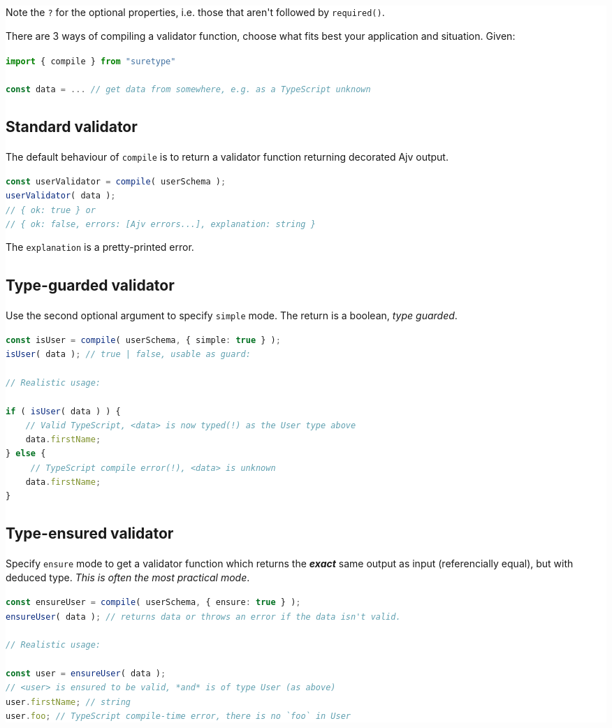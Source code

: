 Note the `?` for the optional properties, i.e. those that aren't followed by `required()`.

There are 3 ways of compiling a validator function, choose what fits best your application and situation. Given:

```ts
import { compile } from "suretype"

const data = ... // get data from somewhere, e.g. as a TypeScript unknown
```


## Standard validator

The default behaviour of `compile` is to return a validator function returning decorated Ajv output.

```ts
const userValidator = compile( userSchema );
userValidator( data );
// { ok: true } or
// { ok: false, errors: [Ajv errors...], explanation: string }
```

The `explanation` is a pretty-printed error.


## Type-guarded validator

Use the second optional argument to specify `simple` mode. The return is a boolean, *type guarded*.

```ts
const isUser = compile( userSchema, { simple: true } );
isUser( data ); // true | false, usable as guard:

// Realistic usage:

if ( isUser( data ) ) {
    // Valid TypeScript, <data> is now typed(!) as the User type above
    data.firstName;
} else {
     // TypeScript compile error(!), <data> is unknown
    data.firstName;
}
```


## Type-ensured validator

Specify `ensure` mode to get a validator function which returns the ***exact*** same output as input (referencially equal), but with deduced type. *This is often the most practical mode*.

```ts
const ensureUser = compile( userSchema, { ensure: true } );
ensureUser( data ); // returns data or throws an error if the data isn't valid.

// Realistic usage:

const user = ensureUser( data );
// <user> is ensured to be valid, *and* is of type User (as above)
user.firstName; // string
user.foo; // TypeScript compile-time error, there is no `foo` in User
```


[npm-image]: https://img.shields.io/npm/v/suretype.svg
[npm-url]: https://npmjs.org/package/suretype
[downloads-image]: https://img.shields.io/npm/dm/suretype.svg
[build-image]: https://img.shields.io/github/workflow/status/grantila/suretype/Master.svg
[build-url]: https://github.com/grantila/suretype/actions?query=workflow%3AMaster
[coverage-image]: https://coveralls.io/repos/github/grantila/suretype/badge.svg?branch=master
[coverage-url]: https://coveralls.io/github/grantila/suretype?branch=master
[lgtm-image]: https://img.shields.io/lgtm/grade/javascript/g/grantila/suretype.svg?logo=lgtm&logoWidth=18
[lgtm-url]: https://lgtm.com/projects/g/grantila/suretype/context:javascript
[node-version]: https://img.shields.io/node/v/suretype
[node-url]: https://nodejs.org/en/
[awesome-ajv-errors-url]: https://github.com/grantila/awesome-ajv-errors
[typeconv-image]: https://img.shields.io/npm/v/typeconv.svg
[typeconv-github-url]: https://github.com/grantila/typeconv
[typeconv-npm-url]: https://npmjs.org/package/typeconv